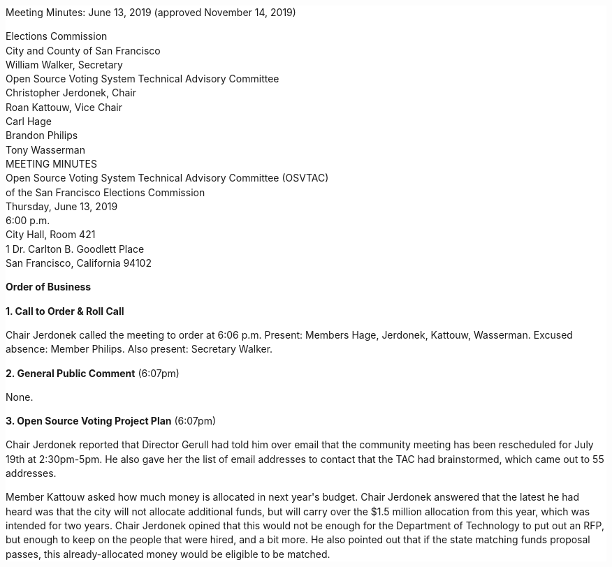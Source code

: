 Meeting Minutes: June 13, 2019 (approved November 14, 2019)

<div id="meeting_header_right" class="headered">
Elections Commission<br>
City and County of San Francisco<br>
William Walker, Secretary<br>
</div>

<div class="headered">
Open Source Voting System Technical Advisory Committee<br>
Christopher Jerdonek, Chair<br>
Roan Kattouw, Vice Chair<br>
Carl Hage<br>
Brandon Philips<br>
Tony Wasserman<br>
</div>

<div id="meeting_header_main" class="headered">
MEETING MINUTES<br>
Open Source Voting System Technical Advisory Committee (OSVTAC)<br>
of the San Francisco Elections Commission<br>
Thursday, June 13, 2019<br>
6:00 p.m.<br>
City Hall, Room 421<br>
1 Dr. Carlton B. Goodlett Place<br>
San Francisco, California 94102<br>
</div>


**Order of Business**

**1\. Call to Order & Roll Call**

Chair Jerdonek called the meeting to order at 6:06 p.m. Present: Members
Hage, Jerdonek, Kattouw, Wasserman. Excused absence: Member Philips. Also
present: Secretary Walker.


**2\. General Public Comment** (6:07pm)

None.


**3\. Open Source Voting Project Plan** (6:07pm)

Chair Jerdonek reported that Director Gerull had told him over email that the
community meeting has been rescheduled for July 19th at 2:30pm-5pm. He also
gave her the list of email addresses to contact that the TAC had
brainstormed, which came out to 55 addresses.

Member Kattouw asked how much money is allocated in next year's budget. Chair
Jerdonek answered that the latest he had heard was that the city will not
allocate additional funds, but will carry over the $1.5 million allocation
from this year, which was intended for two years. Chair Jerdonek opined that
this would not be enough for the Department of Technology to put out an RFP,
but enough to keep on the people that were hired, and a bit more. He also
pointed out that if the state matching funds proposal passes, this
already-allocated money would be eligible to be matched.
